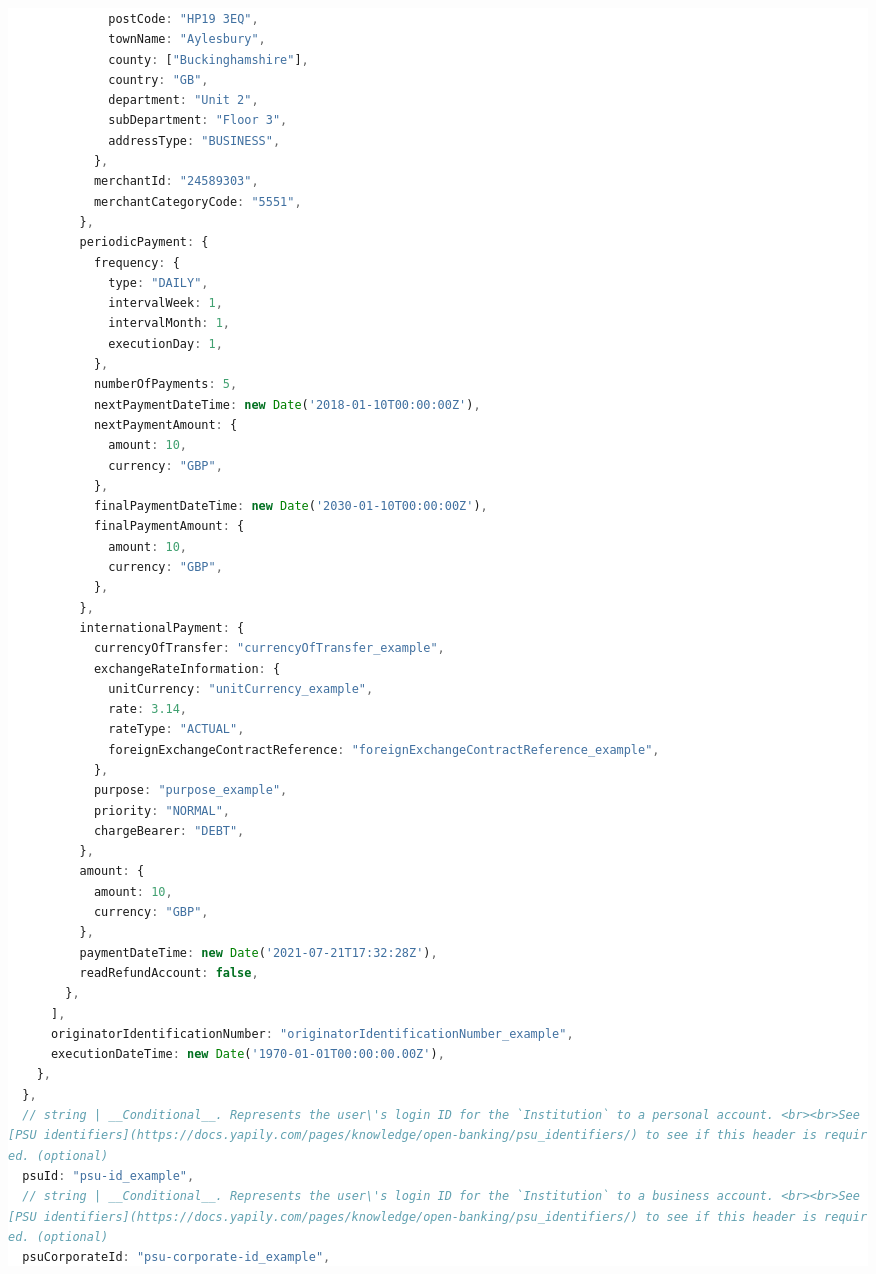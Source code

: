 ```typescript
              postCode: "HP19 3EQ",
              townName: "Aylesbury",
              county: ["Buckinghamshire"],
              country: "GB",
              department: "Unit 2",
              subDepartment: "Floor 3",
              addressType: "BUSINESS",
            },
            merchantId: "24589303",
            merchantCategoryCode: "5551",
          },
          periodicPayment: {
            frequency: {
              type: "DAILY",
              intervalWeek: 1,
              intervalMonth: 1,
              executionDay: 1,
            },
            numberOfPayments: 5,
            nextPaymentDateTime: new Date('2018-01-10T00:00:00Z'),
            nextPaymentAmount: {
              amount: 10,
              currency: "GBP",
            },
            finalPaymentDateTime: new Date('2030-01-10T00:00:00Z'),
            finalPaymentAmount: {
              amount: 10,
              currency: "GBP",
            },
          },
          internationalPayment: {
            currencyOfTransfer: "currencyOfTransfer_example",
            exchangeRateInformation: {
              unitCurrency: "unitCurrency_example",
              rate: 3.14,
              rateType: "ACTUAL",
              foreignExchangeContractReference: "foreignExchangeContractReference_example",
            },
            purpose: "purpose_example",
            priority: "NORMAL",
            chargeBearer: "DEBT",
          },
          amount: {
            amount: 10,
            currency: "GBP",
          },
          paymentDateTime: new Date('2021-07-21T17:32:28Z'),
          readRefundAccount: false,
        },
      ],
      originatorIdentificationNumber: "originatorIdentificationNumber_example",
      executionDateTime: new Date('1970-01-01T00:00:00.00Z'),
    },
  },
  // string | __Conditional__. Represents the user\'s login ID for the `Institution` to a personal account. <br><br>See [PSU identifiers](https://docs.yapily.com/pages/knowledge/open-banking/psu_identifiers/) to see if this header is required. (optional)
  psuId: "psu-id_example",
  // string | __Conditional__. Represents the user\'s login ID for the `Institution` to a business account. <br><br>See [PSU identifiers](https://docs.yapily.com/pages/knowledge/open-banking/psu_identifiers/) to see if this header is required. (optional)
  psuCorporateId: "psu-corporate-id_example",
```